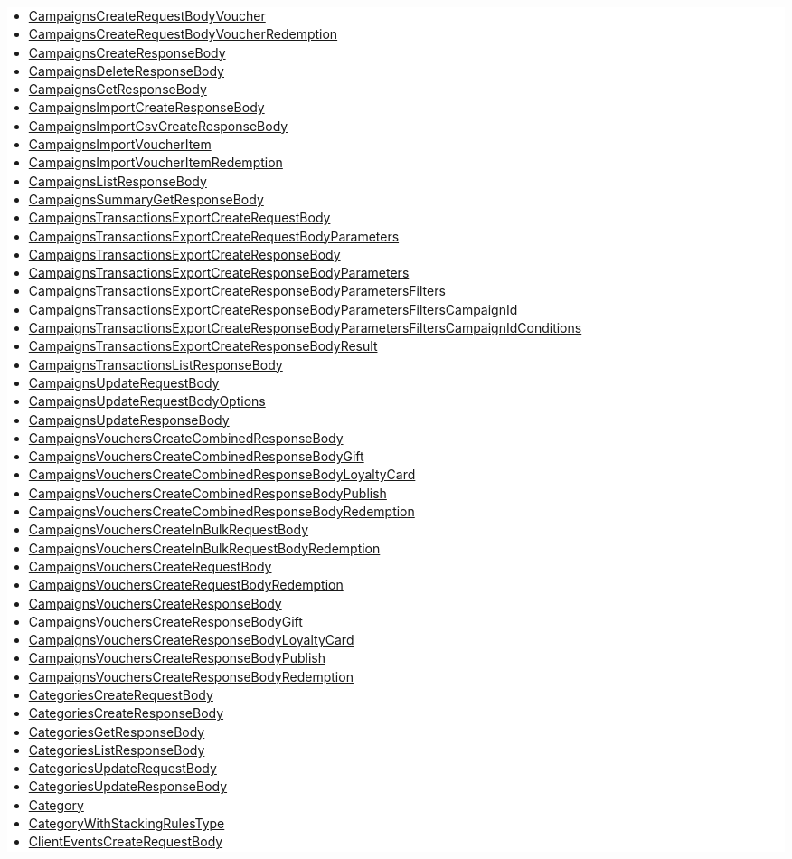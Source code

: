 - [CampaignsCreateRequestBodyVoucher](docs/CampaignsCreateRequestBodyVoucher.md)
- [CampaignsCreateRequestBodyVoucherRedemption](docs/CampaignsCreateRequestBodyVoucherRedemption.md)
- [CampaignsCreateResponseBody](docs/CampaignsCreateResponseBody.md)
- [CampaignsDeleteResponseBody](docs/CampaignsDeleteResponseBody.md)
- [CampaignsGetResponseBody](docs/CampaignsGetResponseBody.md)
- [CampaignsImportCreateResponseBody](docs/CampaignsImportCreateResponseBody.md)
- [CampaignsImportCsvCreateResponseBody](docs/CampaignsImportCsvCreateResponseBody.md)
- [CampaignsImportVoucherItem](docs/CampaignsImportVoucherItem.md)
- [CampaignsImportVoucherItemRedemption](docs/CampaignsImportVoucherItemRedemption.md)
- [CampaignsListResponseBody](docs/CampaignsListResponseBody.md)
- [CampaignsSummaryGetResponseBody](docs/CampaignsSummaryGetResponseBody.md)
- [CampaignsTransactionsExportCreateRequestBody](docs/CampaignsTransactionsExportCreateRequestBody.md)
- [CampaignsTransactionsExportCreateRequestBodyParameters](docs/CampaignsTransactionsExportCreateRequestBodyParameters.md)
- [CampaignsTransactionsExportCreateResponseBody](docs/CampaignsTransactionsExportCreateResponseBody.md)
- [CampaignsTransactionsExportCreateResponseBodyParameters](docs/CampaignsTransactionsExportCreateResponseBodyParameters.md)
- [CampaignsTransactionsExportCreateResponseBodyParametersFilters](docs/CampaignsTransactionsExportCreateResponseBodyParametersFilters.md)
- [CampaignsTransactionsExportCreateResponseBodyParametersFiltersCampaignId](docs/CampaignsTransactionsExportCreateResponseBodyParametersFiltersCampaignId.md)
- [CampaignsTransactionsExportCreateResponseBodyParametersFiltersCampaignIdConditions](docs/CampaignsTransactionsExportCreateResponseBodyParametersFiltersCampaignIdConditions.md)
- [CampaignsTransactionsExportCreateResponseBodyResult](docs/CampaignsTransactionsExportCreateResponseBodyResult.md)
- [CampaignsTransactionsListResponseBody](docs/CampaignsTransactionsListResponseBody.md)
- [CampaignsUpdateRequestBody](docs/CampaignsUpdateRequestBody.md)
- [CampaignsUpdateRequestBodyOptions](docs/CampaignsUpdateRequestBodyOptions.md)
- [CampaignsUpdateResponseBody](docs/CampaignsUpdateResponseBody.md)
- [CampaignsVouchersCreateCombinedResponseBody](docs/CampaignsVouchersCreateCombinedResponseBody.md)
- [CampaignsVouchersCreateCombinedResponseBodyGift](docs/CampaignsVouchersCreateCombinedResponseBodyGift.md)
- [CampaignsVouchersCreateCombinedResponseBodyLoyaltyCard](docs/CampaignsVouchersCreateCombinedResponseBodyLoyaltyCard.md)
- [CampaignsVouchersCreateCombinedResponseBodyPublish](docs/CampaignsVouchersCreateCombinedResponseBodyPublish.md)
- [CampaignsVouchersCreateCombinedResponseBodyRedemption](docs/CampaignsVouchersCreateCombinedResponseBodyRedemption.md)
- [CampaignsVouchersCreateInBulkRequestBody](docs/CampaignsVouchersCreateInBulkRequestBody.md)
- [CampaignsVouchersCreateInBulkRequestBodyRedemption](docs/CampaignsVouchersCreateInBulkRequestBodyRedemption.md)
- [CampaignsVouchersCreateRequestBody](docs/CampaignsVouchersCreateRequestBody.md)
- [CampaignsVouchersCreateRequestBodyRedemption](docs/CampaignsVouchersCreateRequestBodyRedemption.md)
- [CampaignsVouchersCreateResponseBody](docs/CampaignsVouchersCreateResponseBody.md)
- [CampaignsVouchersCreateResponseBodyGift](docs/CampaignsVouchersCreateResponseBodyGift.md)
- [CampaignsVouchersCreateResponseBodyLoyaltyCard](docs/CampaignsVouchersCreateResponseBodyLoyaltyCard.md)
- [CampaignsVouchersCreateResponseBodyPublish](docs/CampaignsVouchersCreateResponseBodyPublish.md)
- [CampaignsVouchersCreateResponseBodyRedemption](docs/CampaignsVouchersCreateResponseBodyRedemption.md)
- [CategoriesCreateRequestBody](docs/CategoriesCreateRequestBody.md)
- [CategoriesCreateResponseBody](docs/CategoriesCreateResponseBody.md)
- [CategoriesGetResponseBody](docs/CategoriesGetResponseBody.md)
- [CategoriesListResponseBody](docs/CategoriesListResponseBody.md)
- [CategoriesUpdateRequestBody](docs/CategoriesUpdateRequestBody.md)
- [CategoriesUpdateResponseBody](docs/CategoriesUpdateResponseBody.md)
- [Category](docs/Category.md)
- [CategoryWithStackingRulesType](docs/CategoryWithStackingRulesType.md)
- [ClientEventsCreateRequestBody](docs/ClientEventsCreateRequestBody.md)